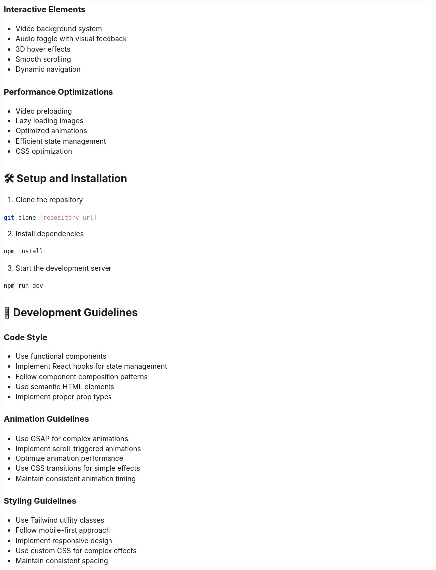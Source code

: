 ### Interactive Elements
- Video background system
- Audio toggle with visual feedback
- 3D hover effects
- Smooth scrolling
- Dynamic navigation

### Performance Optimizations
- Video preloading
- Lazy loading images
- Optimized animations
- Efficient state management
- CSS optimization

## 🛠️ Setup and Installation

1. Clone the repository
```bash
git clone [repository-url]
```

2. Install dependencies
```bash
npm install
```

3. Start the development server
```bash
npm run dev
```

## 📝 Development Guidelines

### Code Style
- Use functional components
- Implement React hooks for state management
- Follow component composition patterns
- Use semantic HTML elements
- Implement proper prop types

### Animation Guidelines
- Use GSAP for complex animations
- Implement scroll-triggered animations
- Optimize animation performance
- Use CSS transitions for simple effects
- Maintain consistent animation timing

### Styling Guidelines
- Use Tailwind utility classes
- Follow mobile-first approach
- Implement responsive design
- Use custom CSS for complex effects
- Maintain consistent spacing
